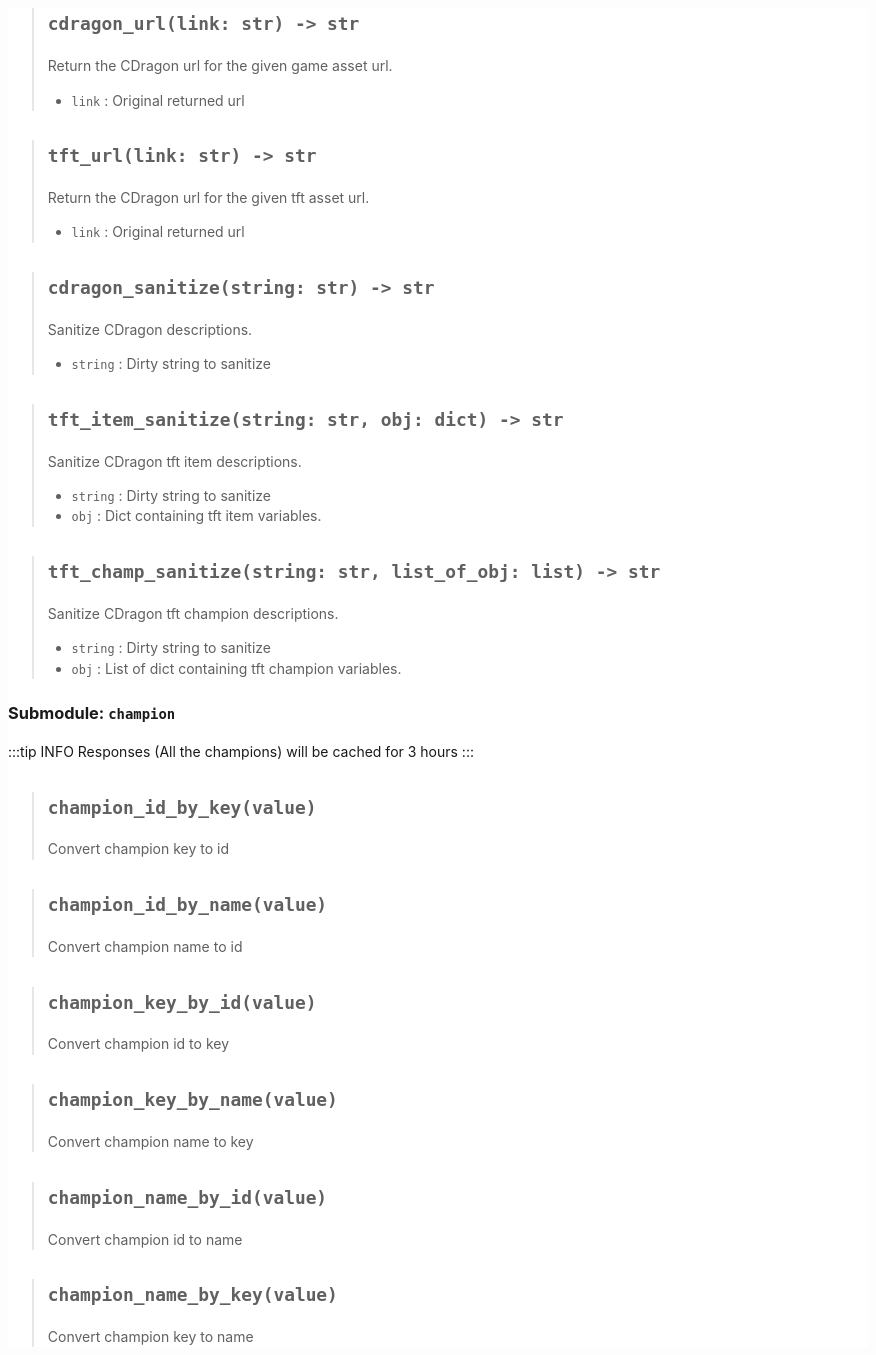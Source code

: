 > ## `cdragon_url(link: str) -> str`  <Badge text="function" type="error" vertical="middle"/> 
> Return the CDragon url for the given game asset url.
> - `link` <Badge text="param" type="warning" vertical="middle"/>: Original returned url 

> ## `tft_url(link: str) -> str`  <Badge text="function" type="error" vertical="middle"/> 
> Return the CDragon url for the given tft asset url.
> - `link` <Badge text="param" type="warning" vertical="middle"/>: Original returned url

> ## `cdragon_sanitize(string: str) -> str`  <Badge text="function" type="error" vertical="middle"/> 
> Sanitize CDragon descriptions.
> - `string` <Badge text="param" type="warning" vertical="middle"/>: Dirty string to sanitize

> ## `tft_item_sanitize(string: str, obj: dict) -> str`  <Badge text="function" type="error" vertical="middle"/> 
> Sanitize CDragon tft item descriptions.
> - `string` <Badge text="param" type="warning" vertical="middle"/>: Dirty string to sanitize
> - `obj` <Badge text="param" type="warning" vertical="middle"/>: Dict containing tft item variables.

> ## `tft_champ_sanitize(string: str, list_of_obj: list) -> str`  <Badge text="function" type="error" vertical="middle"/> 
> Sanitize CDragon tft champion descriptions.
> - `string` <Badge text="param" type="warning" vertical="middle"/>: Dirty string to sanitize
> - `obj` <Badge text="param" type="warning" vertical="middle"/>: List of dict containing tft champion variables.

### Submodule: `champion`

:::tip INFO
Responses (All the champions) will be cached for 3 hours
:::

> ## `champion_id_by_key(value)` <Badge text="function" type="error" vertical="middle"/> <Badge text="awaitable" type="error" vertical="middle"/>
> Convert champion key to id

> ## `champion_id_by_name(value)` <Badge text="function" type="error" vertical="middle"/> <Badge text="awaitable" type="error" vertical="middle"/>
> Convert champion name to id

> ## `champion_key_by_id(value)` <Badge text="function" type="error" vertical="middle"/> <Badge text="awaitable" type="error" vertical="middle"/>
> Convert champion id to key

> ## `champion_key_by_name(value)` <Badge text="function" type="error" vertical="middle"/> <Badge text="awaitable" type="error" vertical="middle"/>
> Convert champion name to key

> ## `champion_name_by_id(value)` <Badge text="function" type="error" vertical="middle"/> <Badge text="awaitable" type="error" vertical="middle"/>
> Convert champion id to name

> ## `champion_name_by_key(value)` <Badge text="function" type="error" vertical="middle"/> <Badge text="awaitable" type="error" vertical="middle"/>
> Convert champion key to name
